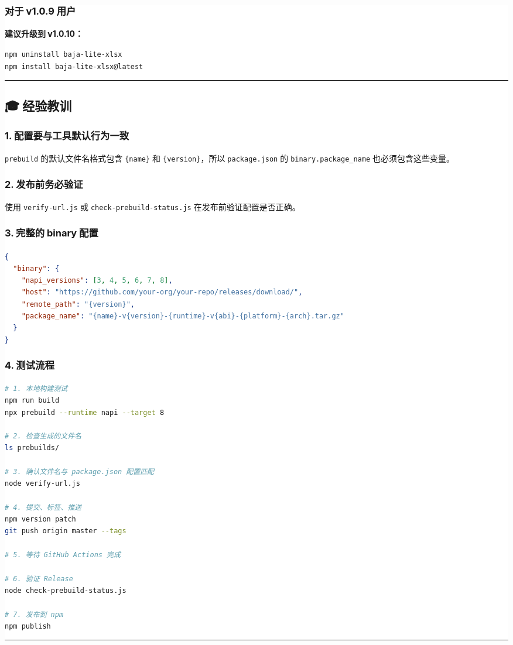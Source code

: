 ### 对于 v1.0.9 用户

**建议升级到 v1.0.10：**

```bash
npm uninstall baja-lite-xlsx
npm install baja-lite-xlsx@latest
```

---

## 🎓 经验教训

### 1. 配置要与工具默认行为一致

`prebuild` 的默认文件名格式包含 `{name}` 和 `{version}`，所以 `package.json` 的 `binary.package_name` 也必须包含这些变量。

### 2. 发布前务必验证

使用 `verify-url.js` 或 `check-prebuild-status.js` 在发布前验证配置是否正确。

### 3. 完整的 binary 配置

```json
{
  "binary": {
    "napi_versions": [3, 4, 5, 6, 7, 8],
    "host": "https://github.com/your-org/your-repo/releases/download/",
    "remote_path": "{version}",
    "package_name": "{name}-v{version}-{runtime}-v{abi}-{platform}-{arch}.tar.gz"
  }
}
```

### 4. 测试流程

```bash
# 1. 本地构建测试
npm run build
npx prebuild --runtime napi --target 8

# 2. 检查生成的文件名
ls prebuilds/

# 3. 确认文件名与 package.json 配置匹配
node verify-url.js

# 4. 提交、标签、推送
npm version patch
git push origin master --tags

# 5. 等待 GitHub Actions 完成

# 6. 验证 Release
node check-prebuild-status.js

# 7. 发布到 npm
npm publish
```

---